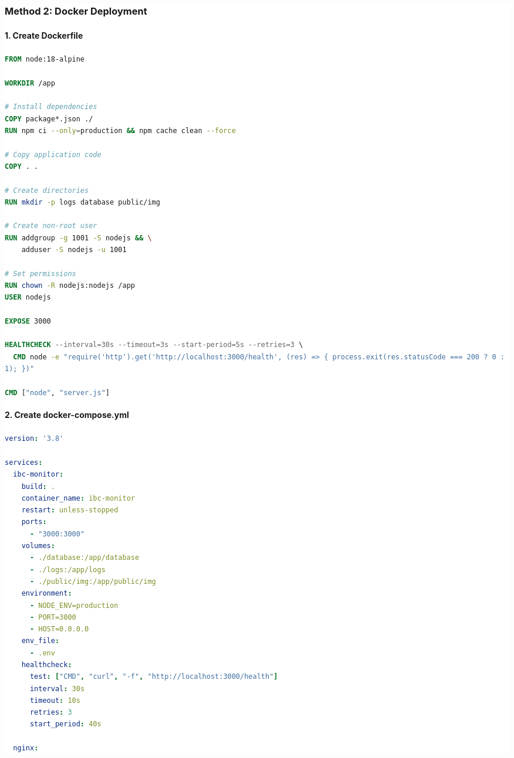 ### Method 2: Docker Deployment

#### 1. **Create Dockerfile**
```dockerfile
FROM node:18-alpine

WORKDIR /app

# Install dependencies
COPY package*.json ./
RUN npm ci --only=production && npm cache clean --force

# Copy application code
COPY . .

# Create directories
RUN mkdir -p logs database public/img

# Create non-root user
RUN addgroup -g 1001 -S nodejs && \
    adduser -S nodejs -u 1001

# Set permissions
RUN chown -R nodejs:nodejs /app
USER nodejs

EXPOSE 3000

HEALTHCHECK --interval=30s --timeout=3s --start-period=5s --retries=3 \
  CMD node -e "require('http').get('http://localhost:3000/health', (res) => { process.exit(res.statusCode === 200 ? 0 : 1); })"

CMD ["node", "server.js"]
```

#### 2. **Create docker-compose.yml**
```yaml
version: '3.8'

services:
  ibc-monitor:
    build: .
    container_name: ibc-monitor
    restart: unless-stopped
    ports:
      - "3000:3000"
    volumes:
      - ./database:/app/database
      - ./logs:/app/logs
      - ./public/img:/app/public/img
    environment:
      - NODE_ENV=production
      - PORT=3000
      - HOST=0.0.0.0
    env_file:
      - .env
    healthcheck:
      test: ["CMD", "curl", "-f", "http://localhost:3000/health"]
      interval: 30s
      timeout: 10s
      retries: 3
      start_period: 40s

  nginx:
```